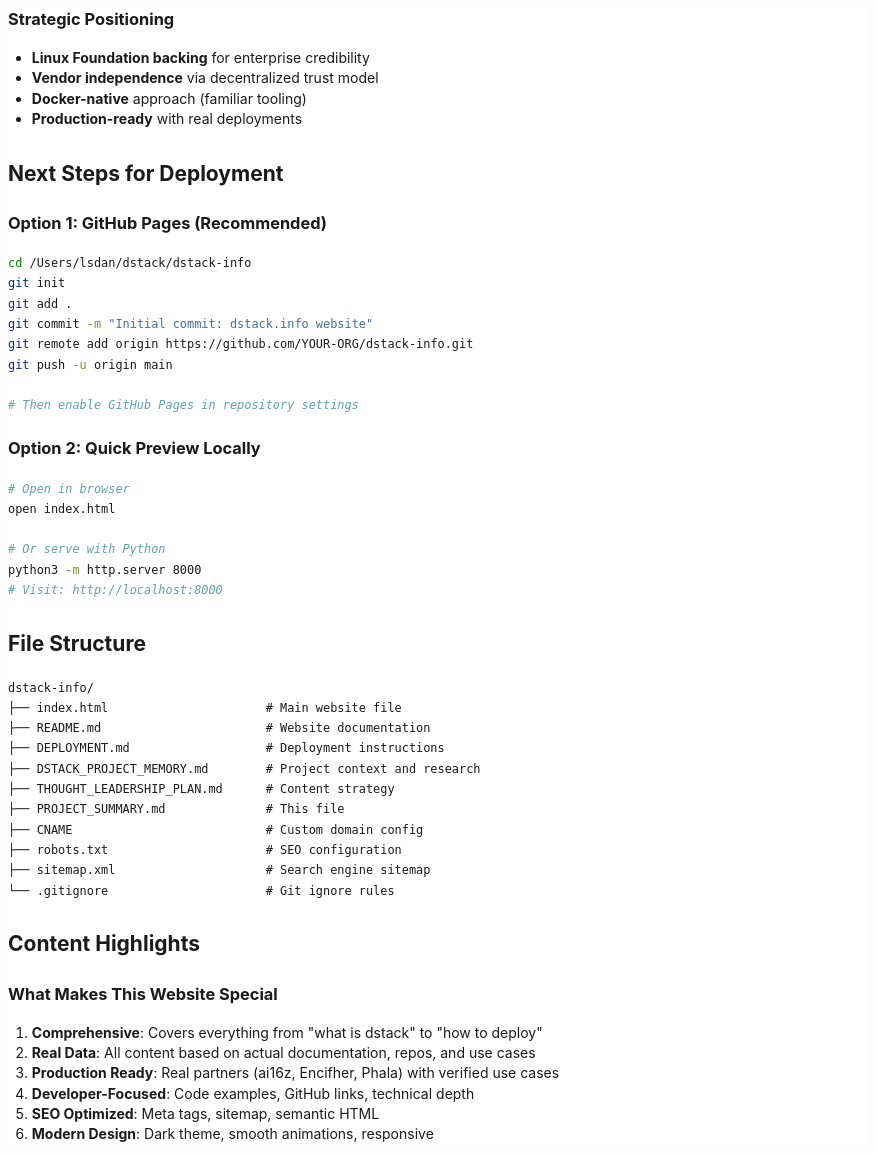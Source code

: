 ### Strategic Positioning
- **Linux Foundation backing** for enterprise credibility
- **Vendor independence** via decentralized trust model
- **Docker-native** approach (familiar tooling)
- **Production-ready** with real deployments

## Next Steps for Deployment

### Option 1: GitHub Pages (Recommended)
```bash
cd /Users/lsdan/dstack/dstack-info
git init
git add .
git commit -m "Initial commit: dstack.info website"
git remote add origin https://github.com/YOUR-ORG/dstack-info.git
git push -u origin main

# Then enable GitHub Pages in repository settings
```

### Option 2: Quick Preview Locally
```bash
# Open in browser
open index.html

# Or serve with Python
python3 -m http.server 8000
# Visit: http://localhost:8000
```

## File Structure
```
dstack-info/
├── index.html                      # Main website file
├── README.md                       # Website documentation
├── DEPLOYMENT.md                   # Deployment instructions
├── DSTACK_PROJECT_MEMORY.md        # Project context and research
├── THOUGHT_LEADERSHIP_PLAN.md      # Content strategy
├── PROJECT_SUMMARY.md              # This file
├── CNAME                           # Custom domain config
├── robots.txt                      # SEO configuration
├── sitemap.xml                     # Search engine sitemap
└── .gitignore                      # Git ignore rules
```

## Content Highlights

### What Makes This Website Special
1. **Comprehensive**: Covers everything from "what is dstack" to "how to deploy"
2. **Real Data**: All content based on actual documentation, repos, and use cases
3. **Production Ready**: Real partners (ai16z, Encifher, Phala) with verified use cases
4. **Developer-Focused**: Code examples, GitHub links, technical depth
5. **SEO Optimized**: Meta tags, sitemap, semantic HTML
6. **Modern Design**: Dark theme, smooth animations, responsive
